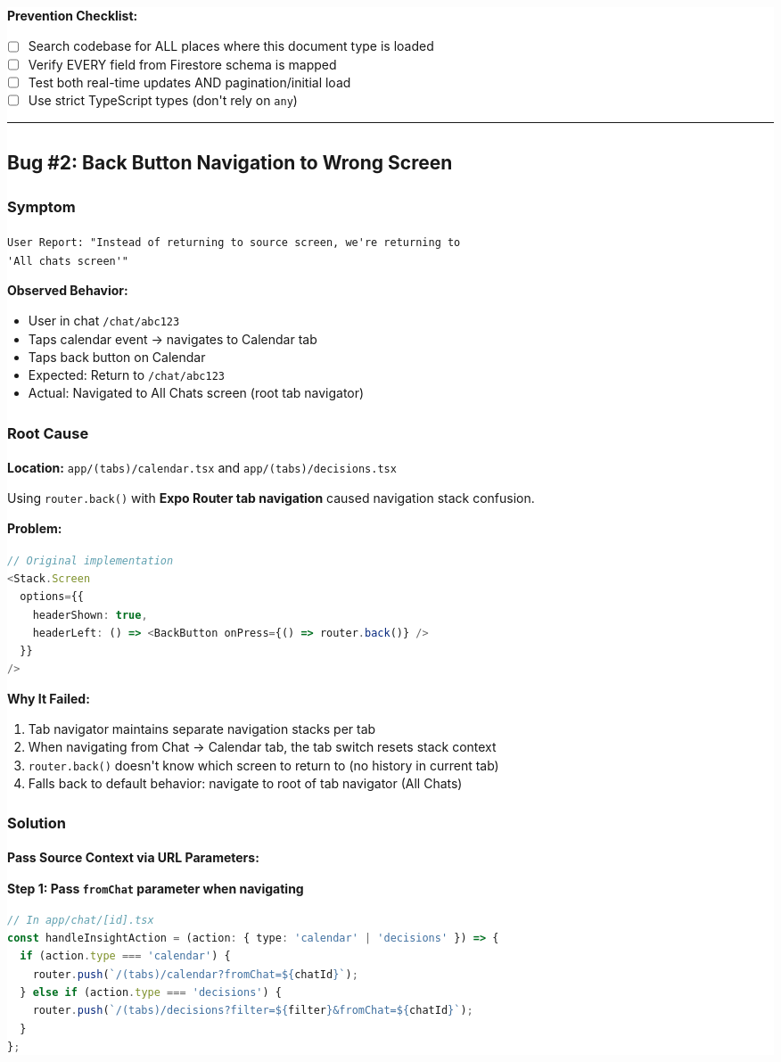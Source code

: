 **Prevention Checklist:**
- [ ] Search codebase for ALL places where this document type is loaded
- [ ] Verify EVERY field from Firestore schema is mapped
- [ ] Test both real-time updates AND pagination/initial load
- [ ] Use strict TypeScript types (don't rely on `any`)

---

## Bug #2: Back Button Navigation to Wrong Screen

### Symptom

```
User Report: "Instead of returning to source screen, we're returning to
'All chats screen'"
```

**Observed Behavior:**
- User in chat `/chat/abc123`
- Taps calendar event → navigates to Calendar tab
- Taps back button on Calendar
- Expected: Return to `/chat/abc123`
- Actual: Navigated to All Chats screen (root tab navigator)

### Root Cause

**Location:** `app/(tabs)/calendar.tsx` and `app/(tabs)/decisions.tsx`

Using `router.back()` with **Expo Router tab navigation** caused navigation stack confusion.

**Problem:**
```typescript
// Original implementation
<Stack.Screen
  options={{
    headerShown: true,
    headerLeft: () => <BackButton onPress={() => router.back()} />
  }}
/>
```

**Why It Failed:**
1. Tab navigator maintains separate navigation stacks per tab
2. When navigating from Chat → Calendar tab, the tab switch resets stack context
3. `router.back()` doesn't know which screen to return to (no history in current tab)
4. Falls back to default behavior: navigate to root of tab navigator (All Chats)

### Solution

**Pass Source Context via URL Parameters:**

**Step 1: Pass `fromChat` parameter when navigating**
```typescript
// In app/chat/[id].tsx
const handleInsightAction = (action: { type: 'calendar' | 'decisions' }) => {
  if (action.type === 'calendar') {
    router.push(`/(tabs)/calendar?fromChat=${chatId}`);
  } else if (action.type === 'decisions') {
    router.push(`/(tabs)/decisions?filter=${filter}&fromChat=${chatId}`);
  }
};
```
